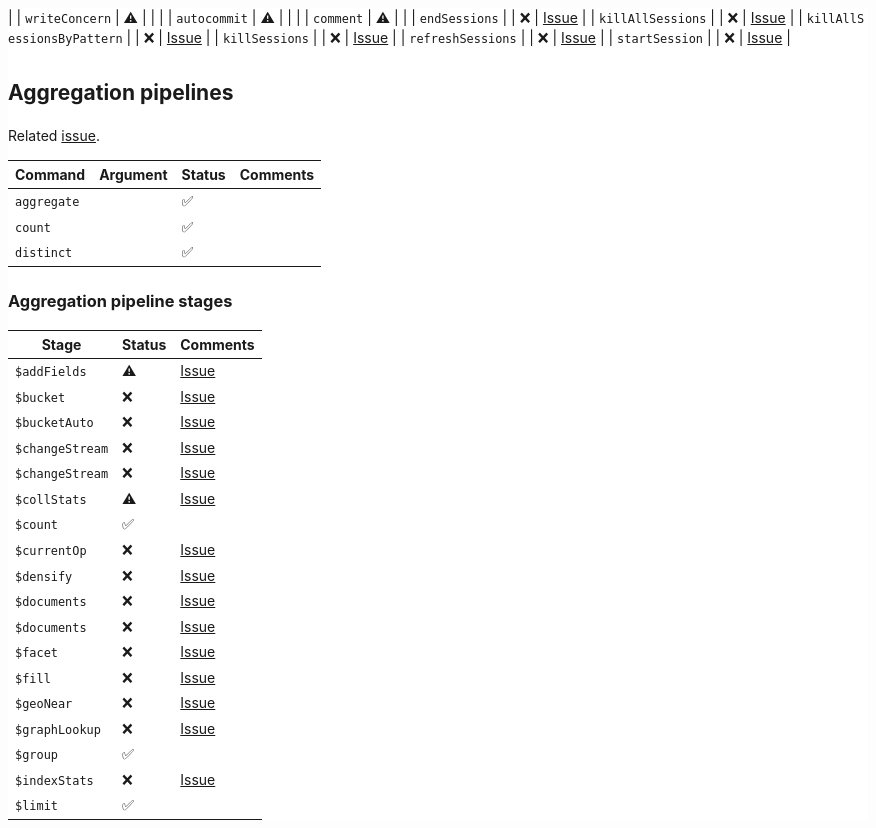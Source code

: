 |                            | `writeConcern` | ⚠️     |                                                           |
|                            | `autocommit`   | ⚠️     |                                                           |
|                            | `comment`      | ⚠️     |                                                           |
| `endSessions`              |                | ❌     | [Issue](https://github.com/FerretDB/FerretDB/issues/1549) |
| `killAllSessions`          |                | ❌     | [Issue](https://github.com/FerretDB/FerretDB/issues/1550) |
| `killAllSessionsByPattern` |                | ❌     | [Issue](https://github.com/FerretDB/FerretDB/issues/1551) |
| `killSessions`             |                | ❌     | [Issue](https://github.com/FerretDB/FerretDB/issues/1552) |
| `refreshSessions`          |                | ❌     | [Issue](https://github.com/FerretDB/FerretDB/issues/1553) |
| `startSession`             |                | ❌     | [Issue](https://github.com/FerretDB/FerretDB/issues/1554) |

## Aggregation pipelines

Related [issue](https://github.com/FerretDB/FerretDB/issues/1917).

| Command     | Argument | Status | Comments |
| ----------- | -------- | ------ | -------- |
| `aggregate` |          | ✅️    |          |
| `count`     |          | ✅     |          |
| `distinct`  |          | ✅     |          |

### Aggregation pipeline stages

| Stage                | Status | Comments                                                  |
| -------------------- | ------ | --------------------------------------------------------- |
| `$addFields`         | ⚠️     | [Issue](https://github.com/FerretDB/FerretDB/issues/1413) |
| `$bucket`            | ❌     | [Issue](https://github.com/FerretDB/FerretDB/issues/1414) |
| `$bucketAuto`        | ❌     | [Issue](https://github.com/FerretDB/FerretDB/issues/1414) |
| `$changeStream`      | ❌     | [Issue](https://github.com/FerretDB/FerretDB/issues/1415) |
| `$changeStream`      | ❌     | [Issue](https://github.com/FerretDB/FerretDB/issues/1415) |
| `$collStats`         | ⚠️     | [Issue](https://github.com/FerretDB/FerretDB/issues/2447) |
| `$count`             | ✅️    |                                                           |
| `$currentOp`         | ❌     | [Issue](https://github.com/FerretDB/FerretDB/issues/1444) |
| `$densify`           | ❌     | [Issue](https://github.com/FerretDB/FerretDB/issues/1418) |
| `$documents`         | ❌     | [Issue](https://github.com/FerretDB/FerretDB/issues/1419) |
| `$documents`         | ❌     | [Issue](https://github.com/FerretDB/FerretDB/issues/1419) |
| `$facet`             | ❌     | [Issue](https://github.com/FerretDB/FerretDB/issues/1420) |
| `$fill`              | ❌     | [Issue](https://github.com/FerretDB/FerretDB/issues/1421) |
| `$geoNear`           | ❌     | [Issue](https://github.com/FerretDB/FerretDB/issues/1412) |
| `$graphLookup`       | ❌     | [Issue](https://github.com/FerretDB/FerretDB/issues/1422) |
| `$group`             | ✅️    |                                                           |
| `$indexStats`        | ❌     | [Issue](https://github.com/FerretDB/FerretDB/issues/1424) |
| `$limit`             | ✅️    |                                                           |